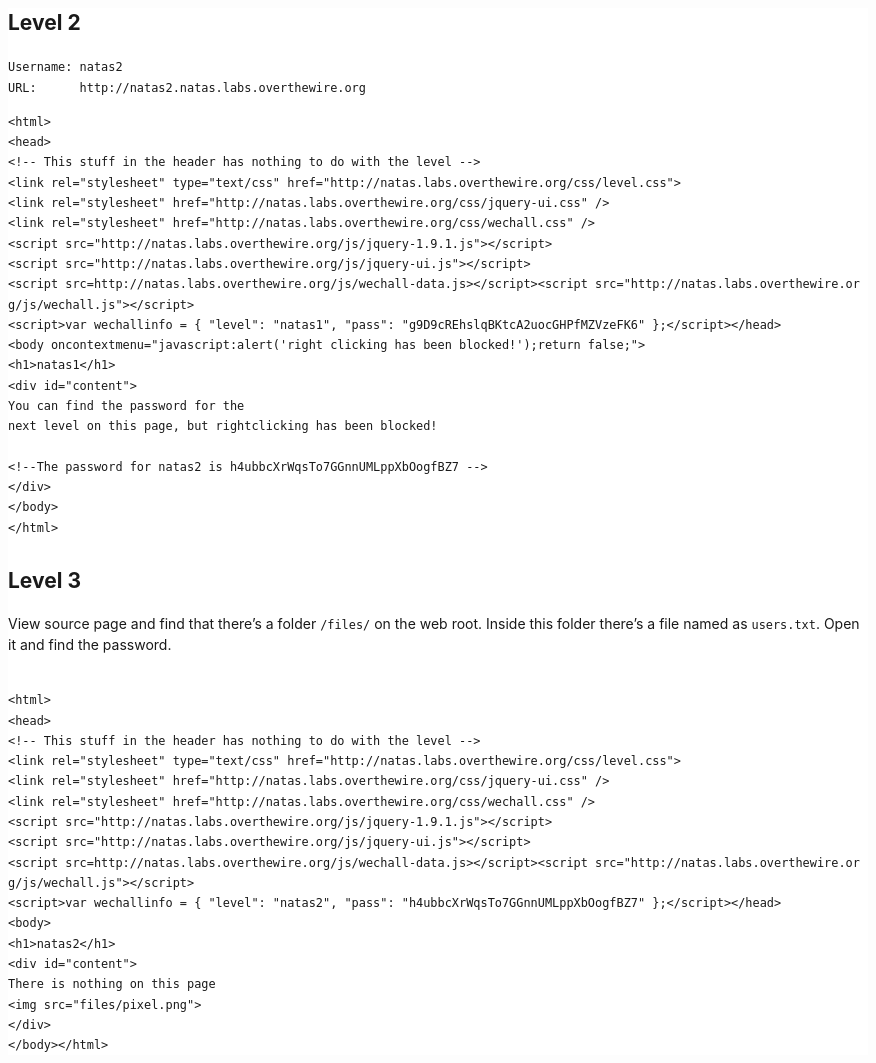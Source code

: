 


## Level 2

```
Username: natas2
URL:      http://natas2.natas.labs.overthewire.org
```

```
<html>
<head>
<!-- This stuff in the header has nothing to do with the level -->
<link rel="stylesheet" type="text/css" href="http://natas.labs.overthewire.org/css/level.css">
<link rel="stylesheet" href="http://natas.labs.overthewire.org/css/jquery-ui.css" />
<link rel="stylesheet" href="http://natas.labs.overthewire.org/css/wechall.css" />
<script src="http://natas.labs.overthewire.org/js/jquery-1.9.1.js"></script>
<script src="http://natas.labs.overthewire.org/js/jquery-ui.js"></script>
<script src=http://natas.labs.overthewire.org/js/wechall-data.js></script><script src="http://natas.labs.overthewire.org/js/wechall.js"></script>
<script>var wechallinfo = { "level": "natas1", "pass": "g9D9cREhslqBKtcA2uocGHPfMZVzeFK6" };</script></head>
<body oncontextmenu="javascript:alert('right clicking has been blocked!');return false;">
<h1>natas1</h1>
<div id="content">
You can find the password for the
next level on this page, but rightclicking has been blocked!

<!--The password for natas2 is h4ubbcXrWqsTo7GGnnUMLppXbOogfBZ7 -->
</div>
</body>
</html>
```

## Level 3

View source page and find that there’s a folder `/files/` on the web root. Inside this folder there’s a file named as `users.txt`. Open it and find the password.

```

<html>
<head>
<!-- This stuff in the header has nothing to do with the level -->
<link rel="stylesheet" type="text/css" href="http://natas.labs.overthewire.org/css/level.css">
<link rel="stylesheet" href="http://natas.labs.overthewire.org/css/jquery-ui.css" />
<link rel="stylesheet" href="http://natas.labs.overthewire.org/css/wechall.css" />
<script src="http://natas.labs.overthewire.org/js/jquery-1.9.1.js"></script>
<script src="http://natas.labs.overthewire.org/js/jquery-ui.js"></script>
<script src=http://natas.labs.overthewire.org/js/wechall-data.js></script><script src="http://natas.labs.overthewire.org/js/wechall.js"></script>
<script>var wechallinfo = { "level": "natas2", "pass": "h4ubbcXrWqsTo7GGnnUMLppXbOogfBZ7" };</script></head>
<body>
<h1>natas2</h1>
<div id="content">
There is nothing on this page
<img src="files/pixel.png">
</div>
</body></html>
```

